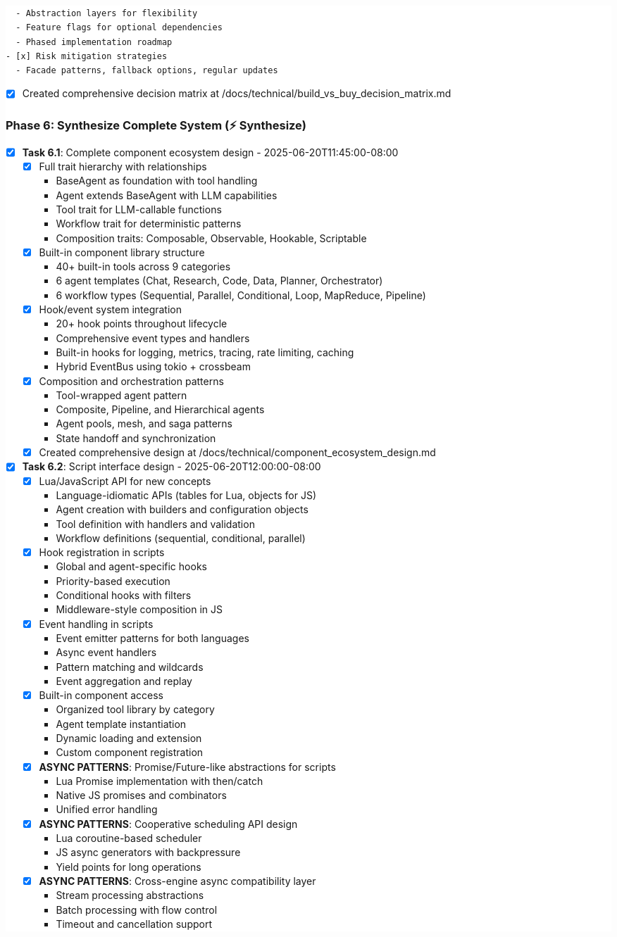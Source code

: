       - Abstraction layers for flexibility
      - Feature flags for optional dependencies
      - Phased implementation roadmap
    - [x] Risk mitigation strategies
      - Facade patterns, fallback options, regular updates
  - [x] Created comprehensive decision matrix at /docs/technical/build_vs_buy_decision_matrix.md

### Phase 6: Synthesize Complete System (⚡ Synthesize)
- [x] **Task 6.1**: Complete component ecosystem design - 2025-06-20T11:45:00-08:00
  - [x] Full trait hierarchy with relationships
    - BaseAgent as foundation with tool handling
    - Agent extends BaseAgent with LLM capabilities
    - Tool trait for LLM-callable functions
    - Workflow trait for deterministic patterns
    - Composition traits: Composable, Observable, Hookable, Scriptable
  - [x] Built-in component library structure
    - 40+ built-in tools across 9 categories
    - 6 agent templates (Chat, Research, Code, Data, Planner, Orchestrator)
    - 6 workflow types (Sequential, Parallel, Conditional, Loop, MapReduce, Pipeline)
  - [x] Hook/event system integration
    - 20+ hook points throughout lifecycle
    - Comprehensive event types and handlers
    - Built-in hooks for logging, metrics, tracing, rate limiting, caching
    - Hybrid EventBus using tokio + crossbeam
  - [x] Composition and orchestration patterns
    - Tool-wrapped agent pattern
    - Composite, Pipeline, and Hierarchical agents
    - Agent pools, mesh, and saga patterns
    - State handoff and synchronization
  - [x] Created comprehensive design at /docs/technical/component_ecosystem_design.md

- [x] **Task 6.2**: Script interface design - 2025-06-20T12:00:00-08:00
  - [x] Lua/JavaScript API for new concepts
    - Language-idiomatic APIs (tables for Lua, objects for JS)
    - Agent creation with builders and configuration objects
    - Tool definition with handlers and validation
    - Workflow definitions (sequential, conditional, parallel)
  - [x] Hook registration in scripts
    - Global and agent-specific hooks
    - Priority-based execution
    - Conditional hooks with filters
    - Middleware-style composition in JS
  - [x] Event handling in scripts
    - Event emitter patterns for both languages
    - Async event handlers
    - Pattern matching and wildcards
    - Event aggregation and replay
  - [x] Built-in component access
    - Organized tool library by category
    - Agent template instantiation
    - Dynamic loading and extension
    - Custom component registration
  - [x] **ASYNC PATTERNS**: Promise/Future-like abstractions for scripts
    - Lua Promise implementation with then/catch
    - Native JS promises and combinators
    - Unified error handling
  - [x] **ASYNC PATTERNS**: Cooperative scheduling API design
    - Lua coroutine-based scheduler
    - JS async generators with backpressure
    - Yield points for long operations
  - [x] **ASYNC PATTERNS**: Cross-engine async compatibility layer
    - Stream processing abstractions
    - Batch processing with flow control
    - Timeout and cancellation support